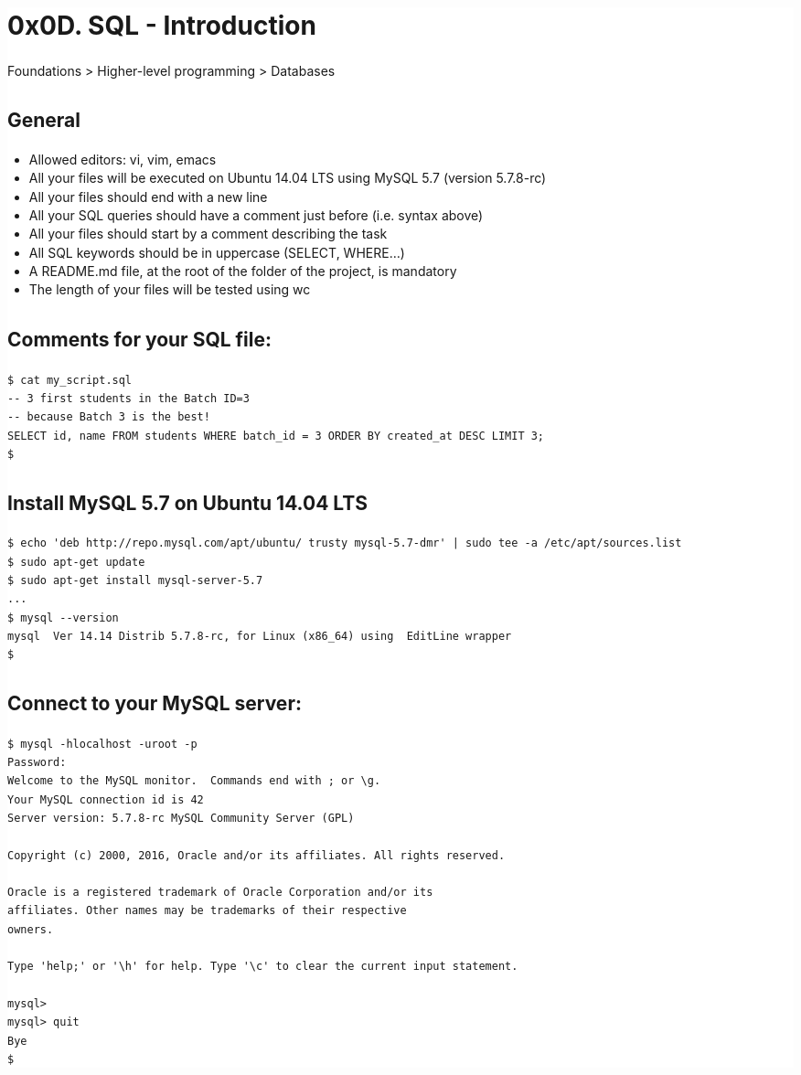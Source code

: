 # 0x0D. SQL - Introduction
 Foundations > Higher-level programming > Databases


## General
* Allowed editors: vi, vim, emacs
* All your files will be executed on Ubuntu 14.04 LTS using MySQL 5.7 (version 5.7.8-rc)
* All your files should end with a new line
* All your SQL queries should have a comment just before (i.e. syntax above)
* All your files should start by a comment describing the task
* All SQL keywords should be in uppercase (SELECT, WHERE…)
* A README.md file, at the root of the folder of the project, is mandatory
* The length of your files will be tested using wc


## Comments for your SQL file:

```
$ cat my_script.sql
-- 3 first students in the Batch ID=3
-- because Batch 3 is the best!
SELECT id, name FROM students WHERE batch_id = 3 ORDER BY created_at DESC LIMIT 3;
$
```

## Install MySQL 5.7 on Ubuntu 14.04 LTS 

```
$ echo 'deb http://repo.mysql.com/apt/ubuntu/ trusty mysql-5.7-dmr' | sudo tee -a /etc/apt/sources.list
$ sudo apt-get update
$ sudo apt-get install mysql-server-5.7
...
$ mysql --version
mysql  Ver 14.14 Distrib 5.7.8-rc, for Linux (x86_64) using  EditLine wrapper
$
```


## Connect to your MySQL server:

```
$ mysql -hlocalhost -uroot -p
Password: 
Welcome to the MySQL monitor.  Commands end with ; or \g.
Your MySQL connection id is 42
Server version: 5.7.8-rc MySQL Community Server (GPL)

Copyright (c) 2000, 2016, Oracle and/or its affiliates. All rights reserved.

Oracle is a registered trademark of Oracle Corporation and/or its
affiliates. Other names may be trademarks of their respective
owners.

Type 'help;' or '\h' for help. Type '\c' to clear the current input statement.

mysql> 
mysql> quit
Bye
$
```
